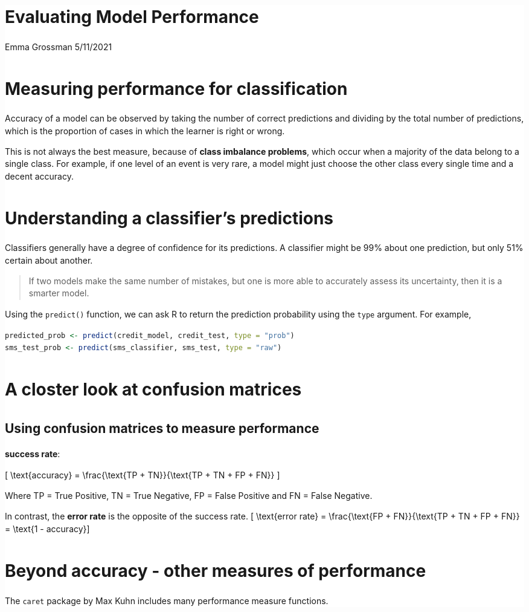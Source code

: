 Evaluating Model Performance
================
Emma Grossman
5/11/2021

# Measuring performance for classification

Accuracy of a model can be observed by taking the number of correct
predictions and dividing by the total number of predictions, which is
the proportion of cases in which the learner is right or wrong.

This is not always the best measure, because of **class imbalance
problems**, which occur when a majority of the data belong to a single
class. For example, if one level of an event is very rare, a model might
just choose the other class every single time and a decent accuracy.

# Understanding a classifier’s predictions

Classifiers generally have a degree of confidence for its predictions. A
classifier might be 99% about one prediction, but only 51% certain about
another.

> If two models make the same number of mistakes, but one is more able
> to accurately assess its uncertainty, then it is a smarter model.

Using the `predict()` function, we can ask R to return the prediction
probability using the `type` argument. For example,

``` r
predicted_prob <- predict(credit_model, credit_test, type = "prob")
sms_test_prob <- predict(sms_classifier, sms_test, type = "raw")
```

# A closter look at confusion matrices

## Using confusion matrices to measure performance

**success rate**:

\[ \text{accuracy} = \frac{\text{TP + TN}}{\text{TP + TN + FP + FN}} \]

Where TP = True Positive, TN = True Negative, FP = False Positive and FN
= False Negative.

In contrast, the **error rate** is the opposite of the success rate.
\[ \text{error rate} = \frac{\text{FP + FN}}{\text{TP + TN + FP + FN}}  = \text{1 - accuracy}\]

# Beyond accuracy - other measures of performance

The `caret` package by Max Kuhn includes many performance measure
functions.
